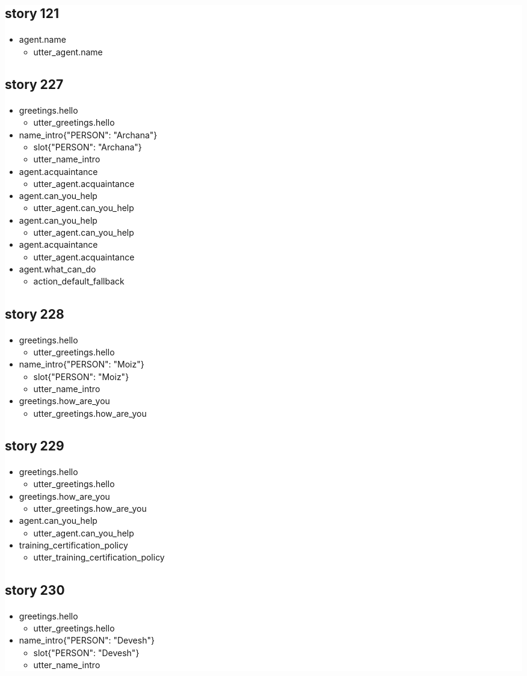 ## story 121
* agent.name
   - utter_agent.name


## story 227
* greetings.hello
   - utter_greetings.hello
* name_intro{"PERSON": "Archana"}
   - slot{"PERSON": "Archana"}
   - utter_name_intro
* agent.acquaintance
   - utter_agent.acquaintance
* agent.can_you_help
   - utter_agent.can_you_help
* agent.can_you_help
   - utter_agent.can_you_help
* agent.acquaintance
   - utter_agent.acquaintance
* agent.what_can_do
   - action_default_fallback


## story 228
* greetings.hello
   - utter_greetings.hello
* name_intro{"PERSON": "Moiz"}
   - slot{"PERSON": "Moiz"}
   - utter_name_intro
* greetings.how_are_you
   - utter_greetings.how_are_you


## story 229
* greetings.hello
   - utter_greetings.hello
* greetings.how_are_you
   - utter_greetings.how_are_you
* agent.can_you_help
   - utter_agent.can_you_help
* training_certification_policy
   - utter_training_certification_policy


## story 230
* greetings.hello
   - utter_greetings.hello
* name_intro{"PERSON": "Devesh"}
   - slot{"PERSON": "Devesh"}
   - utter_name_intro
